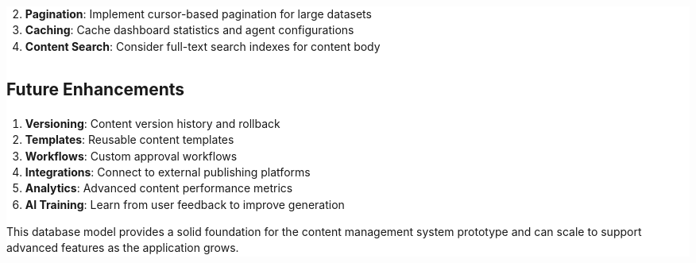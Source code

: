 2. **Pagination**: Implement cursor-based pagination for large datasets
3. **Caching**: Cache dashboard statistics and agent configurations
4. **Content Search**: Consider full-text search indexes for content body

## Future Enhancements

1. **Versioning**: Content version history and rollback
2. **Templates**: Reusable content templates
3. **Workflows**: Custom approval workflows
4. **Integrations**: Connect to external publishing platforms
5. **Analytics**: Advanced content performance metrics
6. **AI Training**: Learn from user feedback to improve generation

This database model provides a solid foundation for the content management system prototype and can scale to support advanced features as the application grows. 